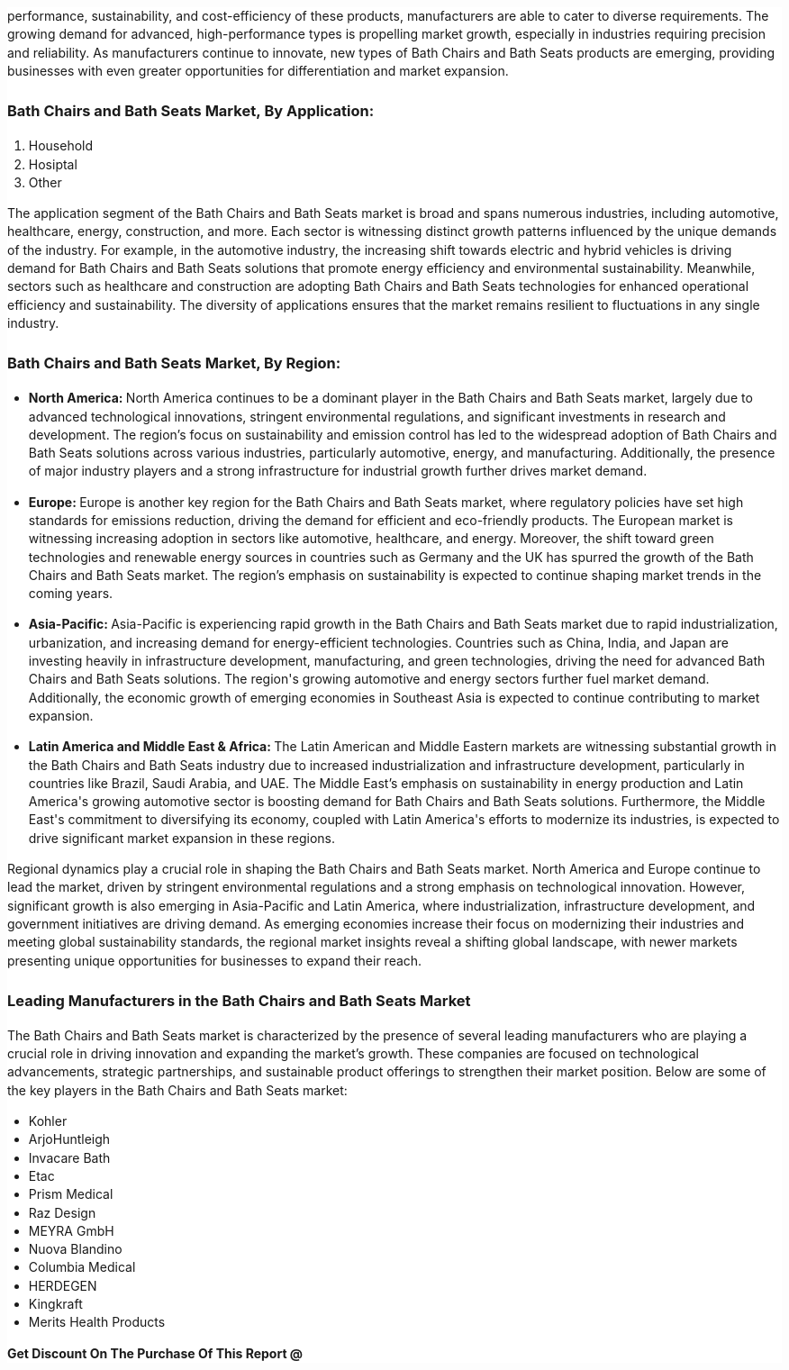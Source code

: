 performance, sustainability, and cost-efficiency of these products, manufacturers are able to cater to diverse requirements. The growing demand for advanced, high-performance types is propelling market growth, especially in industries requiring precision and reliability. As manufacturers continue to innovate, new types of Bath Chairs and Bath Seats products are emerging, providing businesses with even greater opportunities for differentiation and market expansion.</p><h3>Bath Chairs and Bath Seats Market,&nbsp;By Application:</h3><ol><li>Household<li> Hosiptal<li> Other</li></ol><p>The application segment of the Bath Chairs and Bath Seats market is broad and spans numerous industries, including automotive, healthcare, energy, construction, and more. Each sector is witnessing distinct growth patterns influenced by the unique demands of the industry. For example, in the automotive industry, the increasing shift towards electric and hybrid vehicles is driving demand for Bath Chairs and Bath Seats solutions that promote energy efficiency and environmental sustainability. Meanwhile, sectors such as healthcare and construction are adopting Bath Chairs and Bath Seats technologies for enhanced operational efficiency and sustainability. The diversity of applications ensures that the market remains resilient to fluctuations in any single industry.</p><h3>Bath Chairs and Bath Seats Market, By Region:</h3><ul><li><p><strong>North America:&nbsp;</strong>North America continues to be a dominant player in the Bath Chairs and Bath Seats market, largely due to advanced technological innovations, stringent environmental regulations, and significant investments in research and development. The region&rsquo;s focus on sustainability and emission control has led to the widespread adoption of Bath Chairs and Bath Seats solutions across various industries, particularly automotive, energy, and manufacturing. Additionally, the presence of major industry players and a strong infrastructure for industrial growth further drives market demand.</p></li><li><p><strong><strong>Europe:&nbsp;</strong></strong>Europe is another key region for the Bath Chairs and Bath Seats market, where regulatory policies have set high standards for emissions reduction, driving the demand for efficient and eco-friendly products. The European market is witnessing increasing adoption in sectors like automotive, healthcare, and energy. Moreover, the shift toward green technologies and renewable energy sources in countries such as Germany and the UK has spurred the growth of the Bath Chairs and Bath Seats market. The region&rsquo;s emphasis on sustainability is expected to continue shaping market trends in the coming years.</p></li><li><p><strong><strong>Asia-Pacific:&nbsp;</strong></strong>Asia-Pacific is experiencing rapid growth in the Bath Chairs and Bath Seats market due to rapid industrialization, urbanization, and increasing demand for energy-efficient technologies. Countries such as China, India, and Japan are investing heavily in infrastructure development, manufacturing, and green technologies, driving the need for advanced Bath Chairs and Bath Seats solutions. The region's growing automotive and energy sectors further fuel market demand. Additionally, the economic growth of emerging economies in Southeast Asia is expected to continue contributing to market expansion.</p></li><li><p><strong><strong>Latin America and Middle East &amp; Africa:&nbsp;</strong></strong>The Latin American and Middle Eastern markets are witnessing substantial growth in the Bath Chairs and Bath Seats industry due to increased industrialization and infrastructure development, particularly in countries like Brazil, Saudi Arabia, and UAE. The Middle East&rsquo;s emphasis on sustainability in energy production and Latin America's growing automotive sector is boosting demand for Bath Chairs and Bath Seats solutions. Furthermore, the Middle East's commitment to diversifying its economy, coupled with Latin America's efforts to modernize its industries, is expected to drive significant market expansion in these regions.</p></li></ul><p>Regional dynamics play a crucial role in shaping the Bath Chairs and Bath Seats market. North America and Europe continue to lead the market, driven by stringent environmental regulations and a strong emphasis on technological innovation. However, significant growth is also emerging in Asia-Pacific and Latin America, where industrialization, infrastructure development, and government initiatives are driving demand. As emerging economies increase their focus on modernizing their industries and meeting global sustainability standards, the regional market insights reveal a shifting global landscape, with newer markets presenting unique opportunities for businesses to expand their reach.</p><h3><strong>Leading Manufacturers in the Bath Chairs and Bath Seats Market</strong></h3><p>The Bath Chairs and Bath Seats market is characterized by the presence of several leading manufacturers who are playing a crucial role in driving innovation and expanding the market&rsquo;s growth. These companies are focused on technological advancements, strategic partnerships, and sustainable product offerings to strengthen their market position. Below are some of the key players in the Bath Chairs and Bath Seats market:</p></div><div class="article-main__content" data-test-id="publishing-text-block"><ul><li><span class="">Kohler<li> ArjoHuntleigh<li> Invacare Bath<li> Etac<li> Prism Medical<li> Raz Design<li> MEYRA GmbH<li> Nuova Blandino<li> Columbia Medical<li> HERDEGEN<li> Kingkraft<li> Merits Health Products</span></li></ul></div><div class="article-main__content" data-test-id="publishing-text-block"><p><span class="font-[700]"><strong>Get Discount On The Purchase Of This Report @</strong>